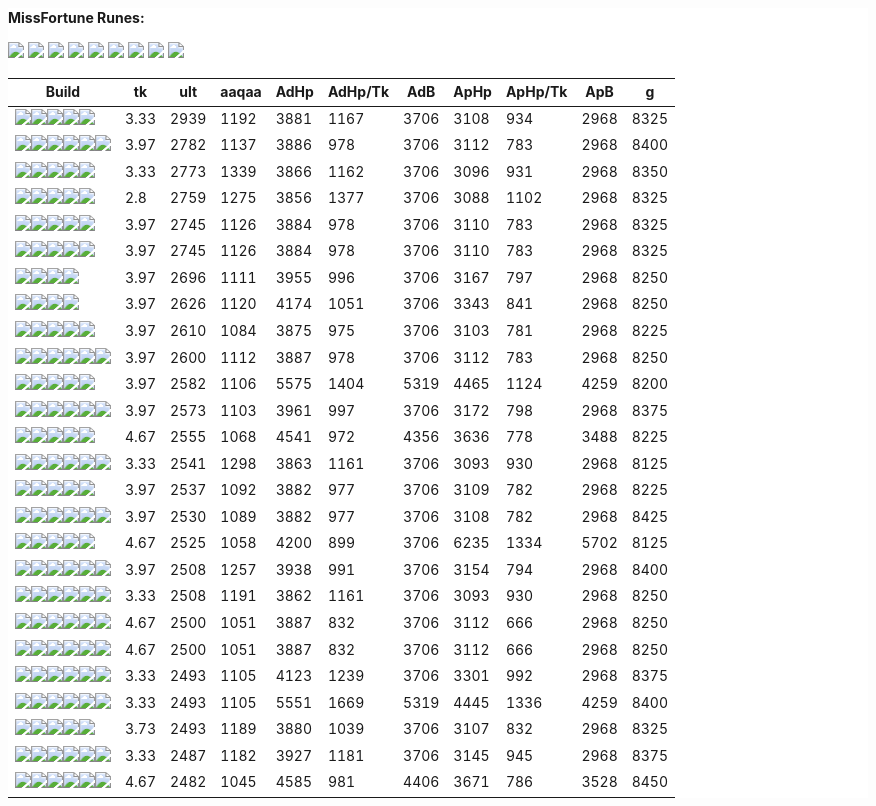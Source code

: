 

**MissFortune Runes:**


![](/Styles/Precision/PressTheAttack/PressTheAttack.png)
![](/Styles/Precision/Overheal.png)
![](/Styles/Precision/LegendAlacrity/LegendAlacrity.png)
![](/Styles/Precision/CutDown/CutDown.png)
![](/Styles/Sorcery/AbsoluteFocus/AbsoluteFocus.png)
![](/Styles/Sorcery/GatheringStorm/GatheringStorm.png)
![](/StatMods/StatModsAdaptiveForceIcon.png)
![](/StatMods/StatModsAdaptiveForceIcon.png)
![](/StatMods/StatModsArmorIcon.png)





 Build |tk|ult|aaqaa|AdHp|AdHp/Tk|AdB|ApHp|ApHp/Tk|ApB|g
-|-|-|-|-|-|-|-|-|-|-
![](/item/3142.png)![](/item/6676.png)![](/item/1053.png)![](/item/1055.png)![](/item/1037.png)|3.33|2939|1192|3881|1167|3706|3108|934|2968|8325
![](/item/3142.png)![](/item/3179.png)![](/item/1053.png)![](/item/1055.png)![](/item/1038.png)![](/item/1036.png)|3.97|2782|1137|3886|978|3706|3112|783|2968|8400
![](/item/3142.png)![](/item/6695.png)![](/item/1053.png)![](/item/1055.png)![](/item/1038.png)|3.33|2773|1339|3866|1162|3706|3096|931|2968|8350
![](/item/3142.png)![](/item/3033.png)![](/item/1053.png)![](/item/1055.png)![](/item/1037.png)|2.8|2759|1275|3856|1377|3706|3088|1102|2968|8325
![](/item/3142.png)![](/item/6693.png)![](/item/1053.png)![](/item/1055.png)![](/item/1037.png)|3.97|2745|1126|3884|978|3706|3110|783|2968|8325
![](/item/3142.png)![](/item/6696.png)![](/item/1053.png)![](/item/1055.png)![](/item/1037.png)|3.97|2745|1126|3884|978|3706|3110|783|2968|8325
![](/item/3074.png)![](/item/3142.png)![](/item/1055.png)![](/item/1038.png)|3.97|2696|1111|3955|996|3706|3167|797|2968|8250
![](/item/3142.png)![](/item/3072.png)![](/item/1055.png)![](/item/1038.png)|3.97|2626|1120|4174|1051|3706|3343|841|2968|8250
![](/item/3142.png)![](/item/3004.png)![](/item/1053.png)![](/item/1055.png)![](/item/1037.png)|3.97|2610|1084|3875|975|3706|3103|781|2968|8225
![](/item/6676.png)![](/item/3179.png)![](/item/1001.png)![](/item/1053.png)![](/item/1055.png)![](/item/1038.png)|3.97|2600|1112|3887|978|3706|3112|783|2968|8250
![](/item/3142.png)![](/item/6673.png)![](/item/1055.png)![](/item/1038.png)![](/item/1036.png)|3.97|2582|1106|5575|1404|5319|4465|1124|4259|8200
![](/item/3074.png)![](/item/6676.png)![](/item/1001.png)![](/item/1055.png)![](/item/1037.png)![](/item/1036.png)|3.97|2573|1103|3961|997|3706|3172|798|2968|8375
![](/item/3142.png)![](/item/3814.png)![](/item/1053.png)![](/item/1055.png)![](/item/1037.png)|4.67|2555|1068|4541|972|4356|3636|778|3488|8225
![](/item/6676.png)![](/item/6695.png)![](/item/1001.png)![](/item/1053.png)![](/item/1055.png)![](/item/1037.png)|3.33|2541|1298|3863|1161|3706|3093|930|2968|8125
![](/item/3142.png)![](/item/3508.png)![](/item/1053.png)![](/item/1055.png)![](/item/1037.png)|3.97|2537|1092|3882|977|3706|3109|782|2968|8225
![](/item/6676.png)![](/item/3004.png)![](/item/1001.png)![](/item/1053.png)![](/item/1055.png)![](/item/1037.png)|3.97|2530|1089|3882|977|3706|3108|782|2968|8425
![](/item/3142.png)![](/item/3156.png)![](/item/1053.png)![](/item/1055.png)![](/item/1037.png)|4.67|2525|1058|4200|899|3706|6235|1334|5702|8125
![](/item/3074.png)![](/item/6695.png)![](/item/1001.png)![](/item/1055.png)![](/item/1038.png)![](/item/1036.png)|3.97|2508|1257|3938|991|3706|3154|794|2968|8400
![](/item/3179.png)![](/item/3033.png)![](/item/1001.png)![](/item/1053.png)![](/item/1055.png)![](/item/1038.png)|3.33|2508|1191|3862|1161|3706|3093|930|2968|8250
![](/item/3179.png)![](/item/6693.png)![](/item/1001.png)![](/item/1053.png)![](/item/1055.png)![](/item/1038.png)|4.67|2500|1051|3887|832|3706|3112|666|2968|8250
![](/item/3179.png)![](/item/6696.png)![](/item/1001.png)![](/item/1053.png)![](/item/1055.png)![](/item/1038.png)|4.67|2500|1051|3887|832|3706|3112|666|2968|8250
![](/item/6676.png)![](/item/3072.png)![](/item/1001.png)![](/item/1055.png)![](/item/1037.png)![](/item/1036.png)|3.33|2493|1105|4123|1239|3706|3301|992|2968|8375
![](/item/6676.png)![](/item/6673.png)![](/item/1001.png)![](/item/1055.png)![](/item/1038.png)![](/item/1036.png)|3.33|2493|1105|5551|1669|5319|4445|1336|4259|8400
![](/item/3142.png)![](/item/3095.png)![](/item/1053.png)![](/item/1055.png)![](/item/1037.png)|3.73|2493|1189|3880|1039|3706|3107|832|2968|8325
![](/item/3074.png)![](/item/3033.png)![](/item/1001.png)![](/item/1055.png)![](/item/1037.png)![](/item/1036.png)|3.33|2487|1182|3927|1181|3706|3145|945|2968|8375
![](/item/3142.png)![](/item/3161.png)![](/item/1053.png)![](/item/1055.png)![](/item/1036.png)![](/item/1036.png)|4.67|2482|1045|4585|981|4406|3671|786|3528|8450